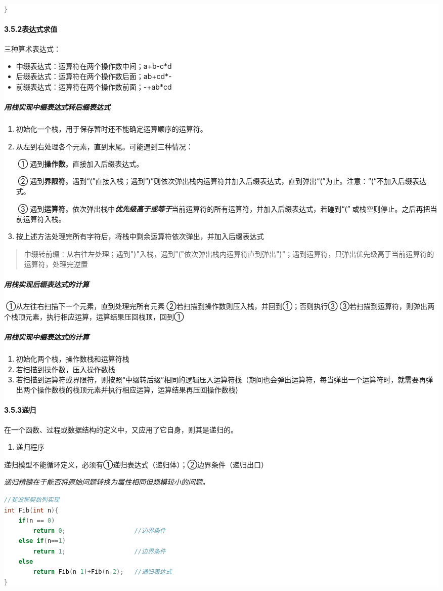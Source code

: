 ```c
}
```

#### 3.5.2表达式求值

三种算术表达式：

- 中缀表达式：运算符在两个操作数中间；a+b-c*d
- 后缀表达式：运算符在两个操作数后面；ab+cd*-
- 前缀表达式：运算符在两个操作数前面；-+ab*cd

##### 用栈实现中缀表达式转后缀表达式

1. 初始化一个栈，用于保存暂时还不能确定运算顺序的运算符。

2. 从左到右处理各个元素，直到末尾。可能遇到三种情况：

   ​		① 遇到**操作数**。直接加入后缀表达式。

   ​		② 遇到**界限符**。遇到“(”直接入栈；遇到“)”则依次弹出栈内运算符并加入后缀表达式，直到弹出“(”为止。
   ​			注意：“(”不加入后缀表达式。

   ​		③ 遇到**运算符**。依次弹出栈中***优先级高于或等于***当前运算符的所有运算符，并加入后缀表达式，若碰到“(” 或栈空则停止。之后再把当前运算符入栈。

3. 按上述方法处理完所有字符后，将栈中剩余运算符依次弹出，并加入后缀表达式

> 中缀转前缀：从右往左处理；遇到")"入栈，遇到"("依次弹出栈内运算符直到弹出")"；遇到运算符，只弹出优先级高于当前运算符的运算符，处理完逆置

##### 用栈实现后缀表达式的计算

​	①从左往右扫描下一个元素，直到处理完所有元素
​	②若扫描到操作数则压入栈，并回到①；否则执行③
​	③若扫描到运算符，则弹出两个栈顶元素，执行相应运算，运算结果压回栈顶，回到①

##### 用栈实现中缀表达式的计算

1. 初始化两个栈，操作数栈和运算符栈
2. 若扫描到操作数，压入操作数栈
3. 若扫描到运算符或界限符，则按照“中缀转后缀”相同的逻辑压入运算符栈（期间也会弹出运算符，每当弹出一个运算符时，就需要再弹出两个操作数栈的栈顶元素并执行相应运算，运算结果再压回操作数栈)

#### 3.5.3递归

​	在一个函数、过程或数据结构的定义中，又应用了它自身，则其是递归的。

1. 递归程序

​	递归模型不能循环定义，必须有①递归表达式（递归体）；②边界条件（递归出口）

​	*递归精髓在于能否将原始问题转换为属性相同但规模较小的问题。*

```c
//斐波那契数列实现
int Fib(int n){
    if(n == 0)
        return 0;					//边界条件
    else if(n==1)
        return 1;					//边界条件
    else
        return Fib(n-1)+Fib(n-2);	//递归表达式
}
```
